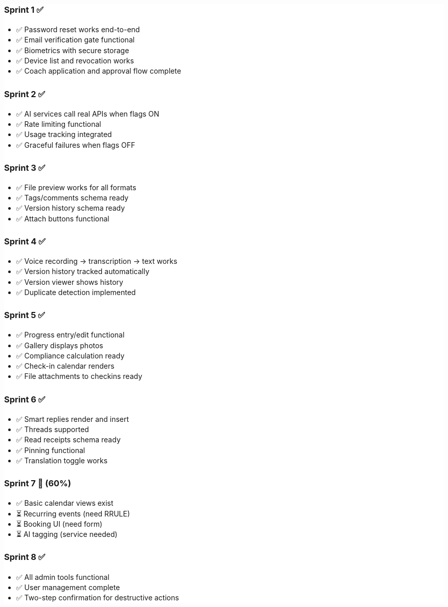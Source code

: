 ### Sprint 1 ✅
- ✅ Password reset works end-to-end
- ✅ Email verification gate functional
- ✅ Biometrics with secure storage
- ✅ Device list and revocation works
- ✅ Coach application and approval flow complete

### Sprint 2 ✅
- ✅ AI services call real APIs when flags ON
- ✅ Rate limiting functional
- ✅ Usage tracking integrated
- ✅ Graceful failures when flags OFF

### Sprint 3 ✅
- ✅ File preview works for all formats
- ✅ Tags/comments schema ready
- ✅ Version history schema ready
- ✅ Attach buttons functional

### Sprint 4 ✅
- ✅ Voice recording → transcription → text works
- ✅ Version history tracked automatically
- ✅ Version viewer shows history
- ✅ Duplicate detection implemented

### Sprint 5 ✅
- ✅ Progress entry/edit functional
- ✅ Gallery displays photos
- ✅ Compliance calculation ready
- ✅ Check-in calendar renders
- ✅ File attachments to checkins ready

### Sprint 6 ✅
- ✅ Smart replies render and insert
- ✅ Threads supported
- ✅ Read receipts schema ready
- ✅ Pinning functional
- ✅ Translation toggle works

### Sprint 7 🔄 (60%)
- ✅ Basic calendar views exist
- ⏳ Recurring events (need RRULE)
- ⏳ Booking UI (need form)
- ⏳ AI tagging (service needed)

### Sprint 8 ✅
- ✅ All admin tools functional
- ✅ User management complete
- ✅ Two-step confirmation for destructive actions
